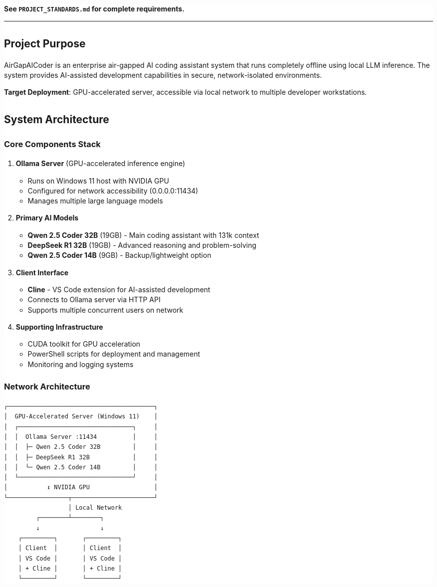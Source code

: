 **See `PROJECT_STANDARDS.md` for complete requirements.**

---

## Project Purpose

AirGapAICoder is an enterprise air-gapped AI coding assistant system that runs completely offline using local LLM inference. The system provides AI-assisted development capabilities in secure, network-isolated environments.

**Target Deployment**: GPU-accelerated server, accessible via local network to multiple developer workstations.

## System Architecture

### Core Components Stack

1. **Ollama Server** (GPU-accelerated inference engine)
   - Runs on Windows 11 host with NVIDIA GPU
   - Configured for network accessibility (0.0.0.0:11434)
   - Manages multiple large language models

2. **Primary AI Models**
   - **Qwen 2.5 Coder 32B** (19GB) - Main coding assistant with 131k context
   - **DeepSeek R1 32B** (19GB) - Advanced reasoning and problem-solving
   - **Qwen 2.5 Coder 14B** (9GB) - Backup/lightweight option

3. **Client Interface**
   - **Cline** - VS Code extension for AI-assisted development
   - Connects to Ollama server via HTTP API
   - Supports multiple concurrent users on network

4. **Supporting Infrastructure**
   - CUDA toolkit for GPU acceleration
   - PowerShell scripts for deployment and management
   - Monitoring and logging systems

### Network Architecture

```
┌─────────────────────────────────────────┐
│  GPU-Accelerated Server (Windows 11)    │
│  ┌────────────────────────────────┐     │
│  │  Ollama Server :11434          │     │
│  │  ├─ Qwen 2.5 Coder 32B         │     │
│  │  ├─ DeepSeek R1 32B            │     │
│  │  └─ Qwen 2.5 Coder 14B         │     │
│  └────────────────────────────────┘     │
│           ↕ NVIDIA GPU                  │
└─────────────────┬───────────────────────┘
                  │ Local Network
         ┌────────┴────────┐
         ↓                 ↓
    ┌─────────┐       ┌─────────┐
    │ Client  │       │ Client  │
    │ VS Code │       │ VS Code │
    │ + Cline │       │ + Cline │
    └─────────┘       └─────────┘
```
